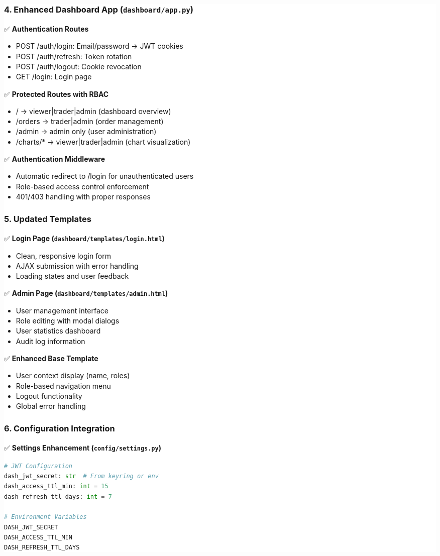 ### 4. Enhanced Dashboard App (`dashboard/app.py`)

✅ **Authentication Routes**

- POST /auth/login: Email/password → JWT cookies
- POST /auth/refresh: Token rotation
- POST /auth/logout: Cookie revocation
- GET /login: Login page

✅ **Protected Routes with RBAC**

- / → viewer|trader|admin (dashboard overview)
- /orders → trader|admin (order management)
- /admin → admin only (user administration)
- /charts/\* → viewer|trader|admin (chart visualization)

✅ **Authentication Middleware**

- Automatic redirect to /login for unauthenticated users
- Role-based access control enforcement
- 401/403 handling with proper responses

### 5. Updated Templates

✅ **Login Page (`dashboard/templates/login.html`)**

- Clean, responsive login form
- AJAX submission with error handling
- Loading states and user feedback

✅ **Admin Page (`dashboard/templates/admin.html`)**

- User management interface
- Role editing with modal dialogs
- User statistics dashboard
- Audit log information

✅ **Enhanced Base Template**

- User context display (name, roles)
- Role-based navigation menu
- Logout functionality
- Global error handling

### 6. Configuration Integration

✅ **Settings Enhancement (`config/settings.py`)**

```python
# JWT Configuration
dash_jwt_secret: str  # From keyring or env
dash_access_ttl_min: int = 15
dash_refresh_ttl_days: int = 7

# Environment Variables
DASH_JWT_SECRET
DASH_ACCESS_TTL_MIN
DASH_REFRESH_TTL_DAYS
```

